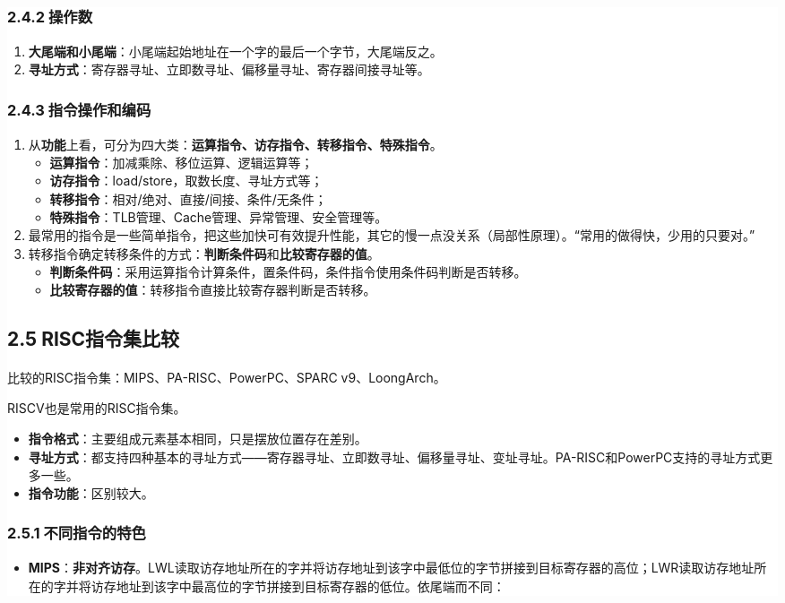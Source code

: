 ### 2.4.2 操作数

1. **大尾端和小尾端**：小尾端起始地址在一个字的最后一个字节，大尾端反之。
2. **寻址方式**：寄存器寻址、立即数寻址、偏移量寻址、寄存器间接寻址等。

### 2.4.3 指令操作和编码

1. 从**功能**上看，可分为四大类：**运算指令、访存指令、转移指令、特殊指令**。
   - **运算指令**：加减乘除、移位运算、逻辑运算等；
   - **访存指令**：load/store，取数长度、寻址方式等；
   - **转移指令**：相对/绝对、直接/间接、条件/无条件；
   - **特殊指令**：TLB管理、Cache管理、异常管理、安全管理等。
2. 最常用的指令是一些简单指令，把这些加快可有效提升性能，其它的慢一点没关系（局部性原理）。“常用的做得快，少用的只要对。”
3. 转移指令确定转移条件的方式：**判断条件码**和**比较寄存器的值**。
   - **判断条件码**：采用运算指令计算条件，置条件码，条件指令使用条件码判断是否转移。
   - **比较寄存器的值**：转移指令直接比较寄存器判断是否转移。

## 2.5 RISC指令集比较

比较的RISC指令集：MIPS、PA-RISC、PowerPC、SPARC v9、LoongArch。

RISCV也是常用的RISC指令集。

- **指令格式**：主要组成元素基本相同，只是摆放位置存在差别。
- **寻址方式**：都支持四种基本的寻址方式——寄存器寻址、立即数寻址、偏移量寻址、变址寻址。PA-RISC和PowerPC支持的寻址方式更多一些。
- **指令功能**：区别较大。

### 2.5.1 不同指令的特色

- **MIPS**：**非对齐访存**。LWL读取访存地址所在的字并将访存地址到该字中最低位的字节拼接到目标寄存器的高位；LWR读取访存地址所在的字并将访存地址到该字中最高位的字节拼接到目标寄存器的低位。依尾端而不同：
